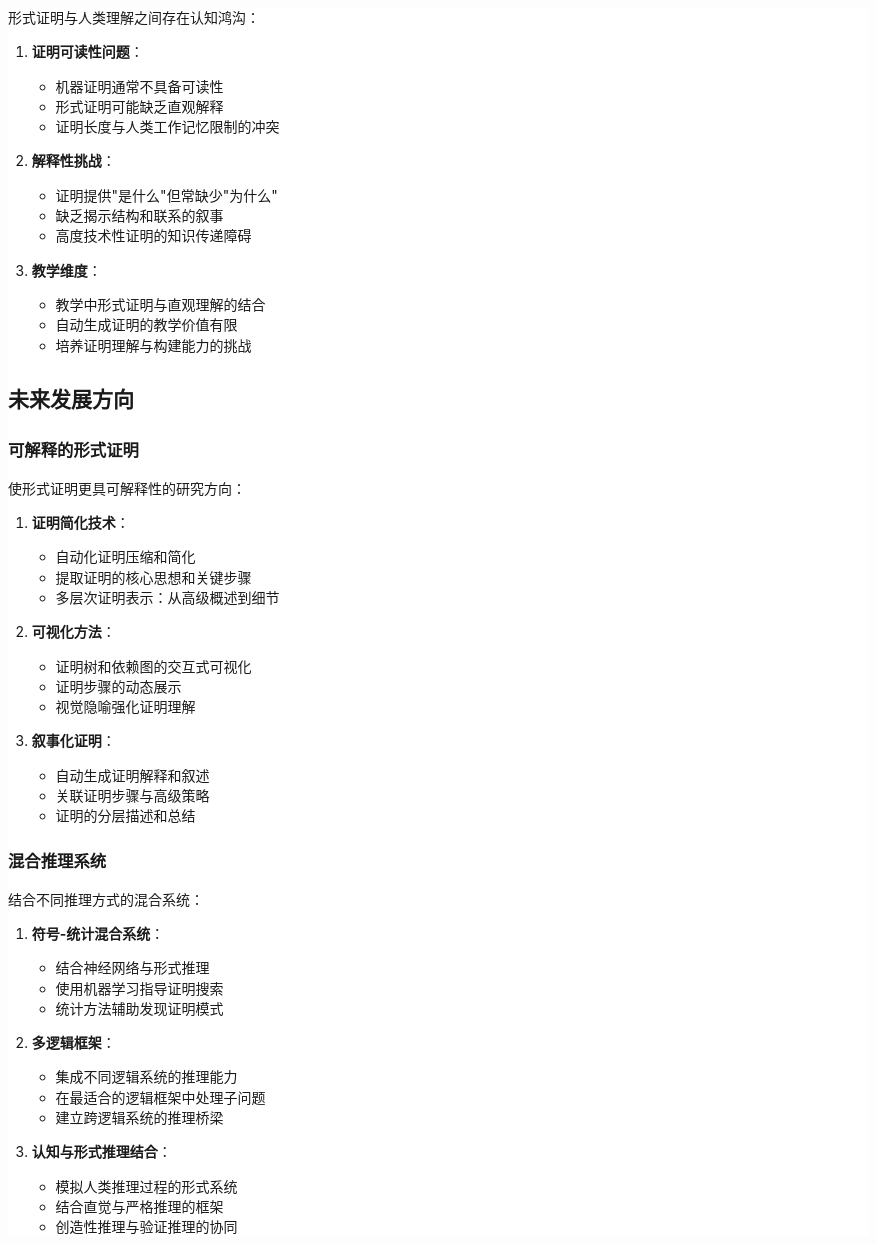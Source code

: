 形式证明与人类理解之间存在认知鸿沟：

1. **证明可读性问题**：
   - 机器证明通常不具备可读性
   - 形式证明可能缺乏直观解释
   - 证明长度与人类工作记忆限制的冲突

2. **解释性挑战**：
   - 证明提供"是什么"但常缺少"为什么"
   - 缺乏揭示结构和联系的叙事
   - 高度技术性证明的知识传递障碍

3. **教学维度**：
   - 教学中形式证明与直观理解的结合
   - 自动生成证明的教学价值有限
   - 培养证明理解与构建能力的挑战

## 未来发展方向

### 可解释的形式证明

使形式证明更具可解释性的研究方向：

1. **证明简化技术**：
   - 自动化证明压缩和简化
   - 提取证明的核心思想和关键步骤
   - 多层次证明表示：从高级概述到细节

2. **可视化方法**：
   - 证明树和依赖图的交互式可视化
   - 证明步骤的动态展示
   - 视觉隐喻强化证明理解

3. **叙事化证明**：
   - 自动生成证明解释和叙述
   - 关联证明步骤与高级策略
   - 证明的分层描述和总结

### 混合推理系统

结合不同推理方式的混合系统：

1. **符号-统计混合系统**：
   - 结合神经网络与形式推理
   - 使用机器学习指导证明搜索
   - 统计方法辅助发现证明模式

2. **多逻辑框架**：
   - 集成不同逻辑系统的推理能力
   - 在最适合的逻辑框架中处理子问题
   - 建立跨逻辑系统的推理桥梁

3. **认知与形式推理结合**：
   - 模拟人类推理过程的形式系统
   - 结合直觉与严格推理的框架
   - 创造性推理与验证推理的协同
